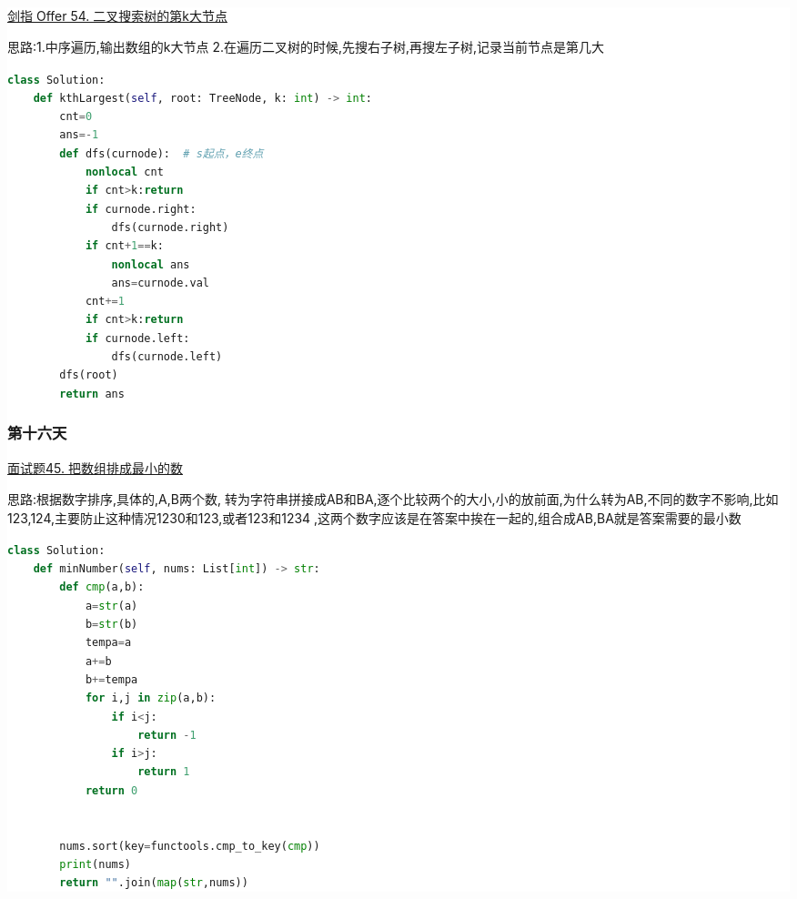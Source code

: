 ```python
```

[剑指 Offer 54. 二叉搜索树的第k大节点](https://leetcode.cn/problems/er-cha-sou-suo-shu-de-di-kda-jie-dian-lcof/?envType=study-plan&id=lcof&plan=lcof&plan_progress=fa86zc7)


思路:1.中序遍历,输出数组的k大节点  2.在遍历二叉树的时候,先搜右子树,再搜左子树,记录当前节点是第几大


```python
class Solution:
    def kthLargest(self, root: TreeNode, k: int) -> int:
        cnt=0
        ans=-1
        def dfs(curnode):  # s起点，e终点
            nonlocal cnt
            if cnt>k:return 
            if curnode.right:
                dfs(curnode.right)
            if cnt+1==k:
                nonlocal ans
                ans=curnode.val
            cnt+=1
            if cnt>k:return 
            if curnode.left:
                dfs(curnode.left)
        dfs(root)
        return ans
```
### 第十六天
[面试题45. 把数组排成最小的数](https://leetcode.cn/problems/ba-shu-zu-pai-cheng-zui-xiao-de-shu-lcof/?envType=study-plan&id=lcof&plan=lcof&plan_progress=fa86zc7)


思路:根据数字排序,具体的,A,B两个数, 转为字符串拼接成AB和BA,逐个比较两个的大小,小的放前面,为什么转为AB,不同的数字不影响,比如123,124,主要防止这种情况1230和123,或者123和1234 ,这两个数字应该是在答案中挨在一起的,组合成AB,BA就是答案需要的最小数


```python
class Solution:
    def minNumber(self, nums: List[int]) -> str:
        def cmp(a,b):
            a=str(a)
            b=str(b)
            tempa=a
            a+=b
            b+=tempa
            for i,j in zip(a,b):
                if i<j:
                    return -1
                if i>j:
                    return 1
            return 0


        nums.sort(key=functools.cmp_to_key(cmp))
        print(nums)
        return "".join(map(str,nums))
```
